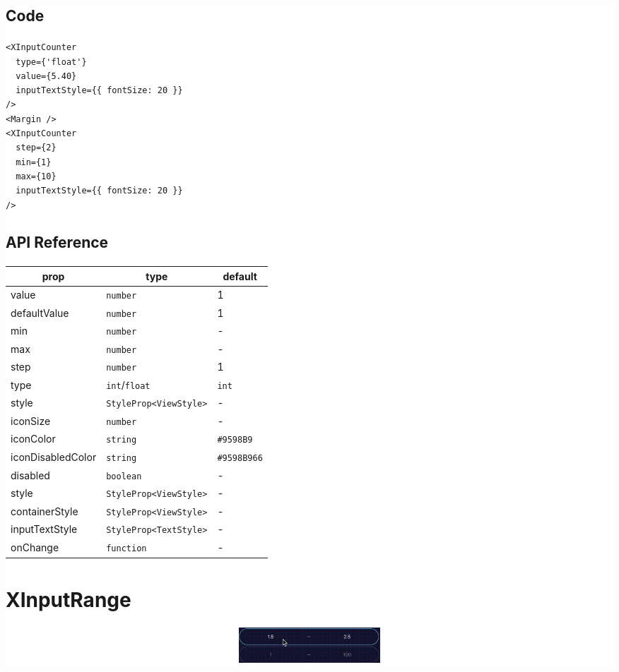 ## Code
```tsx
<XInputCounter
  type={'float'}
  value={5.40}
  inputTextStyle={{ fontSize: 20 }}
/>
<Margin />
<XInputCounter
  step={2}
  min={1}
  max={10}
  inputTextStyle={{ fontSize: 20 }}
/>
```

## API Reference
prop  | type | default 
---|---|---
value | `number` | 1
defaultValue | `number` | 1
min| `number`| -
max| `number` | -
step| `number` | 1
type| `int`/`float` | `int`
style| `StyleProp<ViewStyle>` | -
iconSize| `number` | -
iconColor| `string` | `#9598B9`
iconDisabledColor| `string` | `#9598B966`
disabled | `boolean`| -
style | `StyleProp<ViewStyle>` | -
containerStyle | `StyleProp<ViewStyle>` | -
inputTextStyle | `StyleProp<TextStyle>` | -
onChange | `function` | -

# XInputRange
<p align="center">
  <img alt="xterio-ui-rn" src="./images/InputRange.gif" width="200">
</p>
